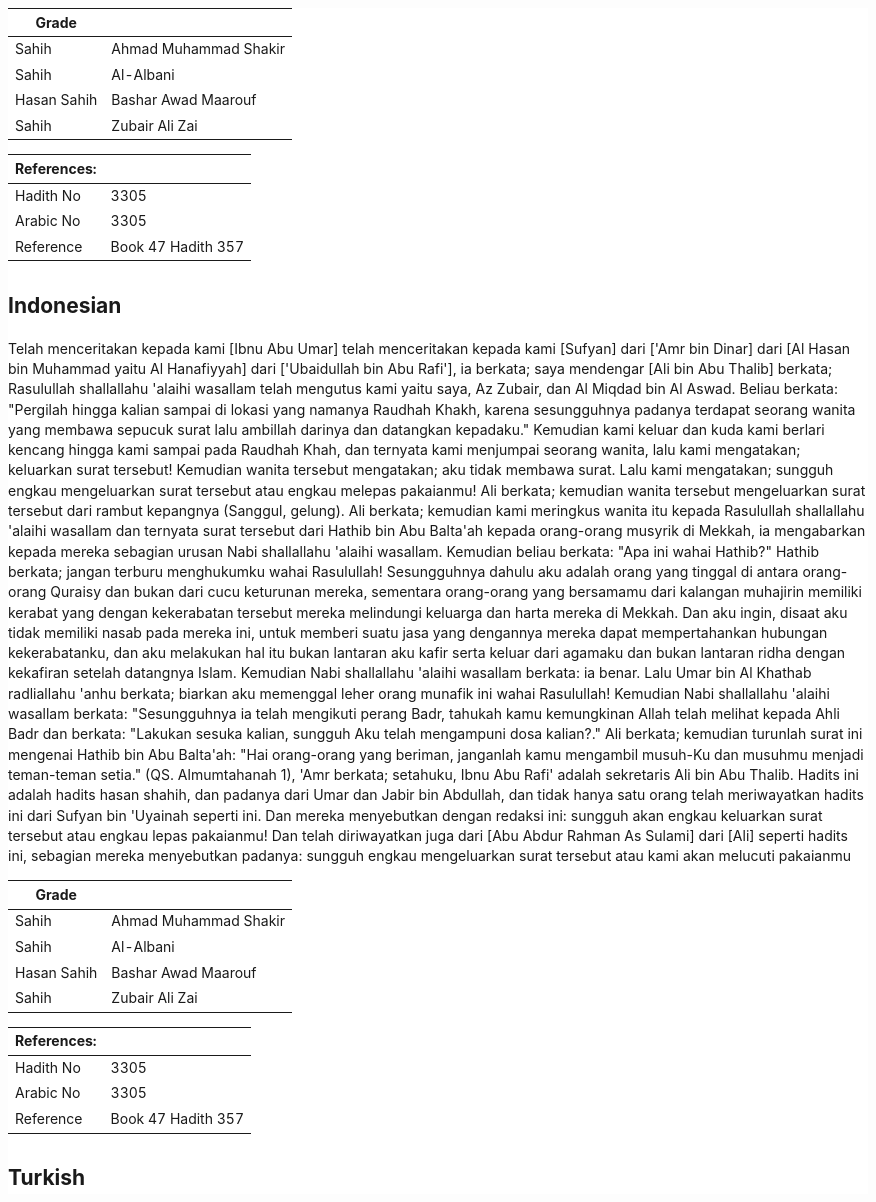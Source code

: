<div style={{backgroundColor:'#f8f9fa',padding:20, marginBottom: 10}}><table> <thead> <tr> <th>Grade</th> <th></th> </tr> </thead> <tbody> <tr><td>Sahih</td><td>Ahmad Muhammad Shakir</td></tr><tr><td>Sahih</td><td>Al-Albani</td></tr><tr><td>Hasan Sahih</td><td>Bashar Awad Maarouf</td></tr><tr><td>Sahih</td><td>Zubair Ali Zai</td></tr></tbody></table><table> <thead> <tr> <th>References:</th> <th></th> </tr> </thead> <tbody><tr><td>Hadith No</td><td>3305</td></tr><tr><td>Arabic No</td><td>3305</td></tr><tr><td>Reference</td><td>Book 47 Hadith 357</td></tr></tbody></table></div>

## Indonesian


<div dir="ltr" lang="id" style={{fontSize:'larger',backgroundColor:'#f8f9fa',padding:20}}>
Telah menceritakan kepada kami [Ibnu Abu Umar] telah menceritakan kepada kami [Sufyan] dari ['Amr bin Dinar] dari [Al Hasan bin Muhammad yaitu Al Hanafiyyah] dari ['Ubaidullah bin Abu Rafi'], ia berkata; saya mendengar [Ali bin Abu Thalib] berkata; Rasulullah shallallahu 'alaihi wasallam telah mengutus kami yaitu saya, Az Zubair, dan Al Miqdad bin Al Aswad. Beliau berkata: "Pergilah hingga kalian sampai di lokasi yang namanya Raudhah Khakh, karena sesungguhnya padanya terdapat seorang wanita yang membawa sepucuk surat lalu ambillah darinya dan datangkan kepadaku." Kemudian kami keluar dan kuda kami berlari kencang hingga kami sampai pada Raudhah Khah, dan ternyata kami menjumpai seorang wanita, lalu kami mengatakan; keluarkan surat tersebut! Kemudian wanita tersebut mengatakan; aku tidak membawa surat. Lalu kami mengatakan; sungguh engkau mengeluarkan surat tersebut atau engkau melepas pakaianmu! Ali berkata; kemudian wanita tersebut mengeluarkan surat tersebut dari rambut kepangnya (Sanggul, gelung). Ali berkata; kemudian kami meringkus wanita itu kepada Rasulullah shallallahu 'alaihi wasallam dan ternyata surat tersebut dari Hathib bin Abu Balta'ah kepada orang-orang musyrik di Mekkah, ia mengabarkan kepada mereka sebagian urusan Nabi shallallahu 'alaihi wasallam. Kemudian beliau berkata: "Apa ini wahai Hathib?" Hathib berkata; jangan terburu menghukumku wahai Rasulullah! Sesungguhnya dahulu aku adalah orang yang tinggal di antara orang-orang Quraisy dan bukan dari cucu keturunan mereka, sementara orang-orang yang bersamamu dari kalangan muhajirin memiliki kerabat yang dengan kekerabatan tersebut mereka melindungi keluarga dan harta mereka di Mekkah. Dan aku ingin, disaat aku tidak memiliki nasab pada mereka ini, untuk memberi suatu jasa yang dengannya mereka dapat mempertahankan hubungan kekerabatanku, dan aku melakukan hal itu bukan lantaran aku kafir serta keluar dari agamaku dan bukan lantaran ridha dengan kekafiran setelah datangnya Islam. Kemudian Nabi shallallahu 'alaihi wasallam berkata: ia benar. Lalu Umar bin Al Khathab radliallahu 'anhu berkata; biarkan aku memenggal leher orang munafik ini wahai Rasulullah! Kemudian Nabi shallallahu 'alaihi wasallam berkata: "Sesungguhnya ia telah mengikuti perang Badr, tahukah kamu kemungkinan Allah telah melihat kepada Ahli Badr dan berkata: "Lakukan sesuka kalian, sungguh Aku telah mengampuni dosa kalian?." Ali berkata; kemudian turunlah surat ini mengenai Hathib bin Abu Balta'ah: "Hai orang-orang yang beriman, janganlah kamu mengambil musuh-Ku dan musuhmu menjadi teman-teman setia." (QS. Almumtahanah 1), 'Amr berkata; setahuku, Ibnu Abu Rafi' adalah sekretaris Ali bin Abu Thalib. Hadits ini adalah hadits hasan shahih, dan padanya dari Umar dan Jabir bin Abdullah, dan tidak hanya satu orang telah meriwayatkan hadits ini dari Sufyan bin 'Uyainah seperti ini. Dan mereka menyebutkan dengan redaksi ini: sungguh akan engkau keluarkan surat tersebut atau engkau lepas pakaianmu! Dan telah diriwayatkan juga dari [Abu Abdur Rahman As Sulami] dari [Ali] seperti hadits ini, sebagian mereka menyebutkan padanya: sungguh engkau mengeluarkan surat tersebut atau kami akan melucuti pakaianmu
</div>
<div style={{backgroundColor:'#f8f9fa',padding:20, marginBottom: 10}}><table> <thead> <tr> <th>Grade</th> <th></th> </tr> </thead> <tbody> <tr><td>Sahih</td><td>Ahmad Muhammad Shakir</td></tr><tr><td>Sahih</td><td>Al-Albani</td></tr><tr><td>Hasan Sahih</td><td>Bashar Awad Maarouf</td></tr><tr><td>Sahih</td><td>Zubair Ali Zai</td></tr></tbody></table><table> <thead> <tr> <th>References:</th> <th></th> </tr> </thead> <tbody><tr><td>Hadith No</td><td>3305</td></tr><tr><td>Arabic No</td><td>3305</td></tr><tr><td>Reference</td><td>Book 47 Hadith 357</td></tr></tbody></table></div>

## Turkish

